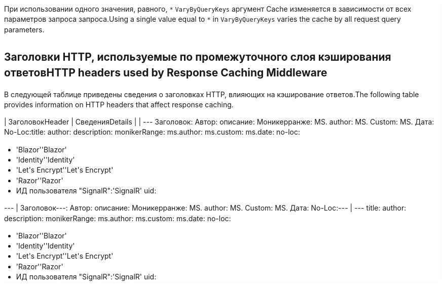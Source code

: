 <span data-ttu-id="5c7b4-172">При использовании одного значения, равного, `*` `VaryByQueryKeys` аргумент Cache изменяется в зависимости от всех параметров запроса запроса.</span><span class="sxs-lookup"><span data-stu-id="5c7b4-172">Using a single value equal to `*` in `VaryByQueryKeys` varies the cache by all request query parameters.</span></span>

## <a name="http-headers-used-by-response-caching-middleware"></a><span data-ttu-id="5c7b4-173">Заголовки HTTP, используемые по промежуточного слоя кэширования ответов</span><span class="sxs-lookup"><span data-stu-id="5c7b4-173">HTTP headers used by Response Caching Middleware</span></span>

<span data-ttu-id="5c7b4-174">В следующей таблице приведены сведения о заголовках HTTP, влияющих на кэширование ответов.</span><span class="sxs-lookup"><span data-stu-id="5c7b4-174">The following table provides information on HTTP headers that affect response caching.</span></span>

| <span data-ttu-id="5c7b4-175">Заголовок</span><span class="sxs-lookup"><span data-stu-id="5c7b4-175">Header</span></span> | <span data-ttu-id="5c7b4-176">Сведения</span><span class="sxs-lookup"><span data-stu-id="5c7b4-176">Details</span></span> |
| ---
<span data-ttu-id="5c7b4-177">Заголовок: Автор: описание: Моникерранже: MS. author: MS. Custom: MS. Дата: No-Loc:</span><span class="sxs-lookup"><span data-stu-id="5c7b4-177">title: author: description: monikerRange: ms.author: ms.custom: ms.date: no-loc:</span></span>
- <span data-ttu-id="5c7b4-178">'Blazor'</span><span class="sxs-lookup"><span data-stu-id="5c7b4-178">'Blazor'</span></span>
- <span data-ttu-id="5c7b4-179">'Identity'</span><span class="sxs-lookup"><span data-stu-id="5c7b4-179">'Identity'</span></span>
- <span data-ttu-id="5c7b4-180">'Let's Encrypt'</span><span class="sxs-lookup"><span data-stu-id="5c7b4-180">'Let's Encrypt'</span></span>
- <span data-ttu-id="5c7b4-181">'Razor'</span><span class="sxs-lookup"><span data-stu-id="5c7b4-181">'Razor'</span></span>
- <span data-ttu-id="5c7b4-182">ИД пользователя "SignalR":</span><span class="sxs-lookup"><span data-stu-id="5c7b4-182">'SignalR' uid:</span></span> 

<span data-ttu-id="5c7b4-183">--- | Заголовок---: Автор: описание: Моникерранже: MS. author: MS. Custom: MS. Дата: No-Loc:</span><span class="sxs-lookup"><span data-stu-id="5c7b4-183">--- | --- title: author: description: monikerRange: ms.author: ms.custom: ms.date: no-loc:</span></span>
- <span data-ttu-id="5c7b4-184">'Blazor'</span><span class="sxs-lookup"><span data-stu-id="5c7b4-184">'Blazor'</span></span>
- <span data-ttu-id="5c7b4-185">'Identity'</span><span class="sxs-lookup"><span data-stu-id="5c7b4-185">'Identity'</span></span>
- <span data-ttu-id="5c7b4-186">'Let's Encrypt'</span><span class="sxs-lookup"><span data-stu-id="5c7b4-186">'Let's Encrypt'</span></span>
- <span data-ttu-id="5c7b4-187">'Razor'</span><span class="sxs-lookup"><span data-stu-id="5c7b4-187">'Razor'</span></span>
- <span data-ttu-id="5c7b4-188">ИД пользователя "SignalR":</span><span class="sxs-lookup"><span data-stu-id="5c7b4-188">'SignalR' uid:</span></span> 

